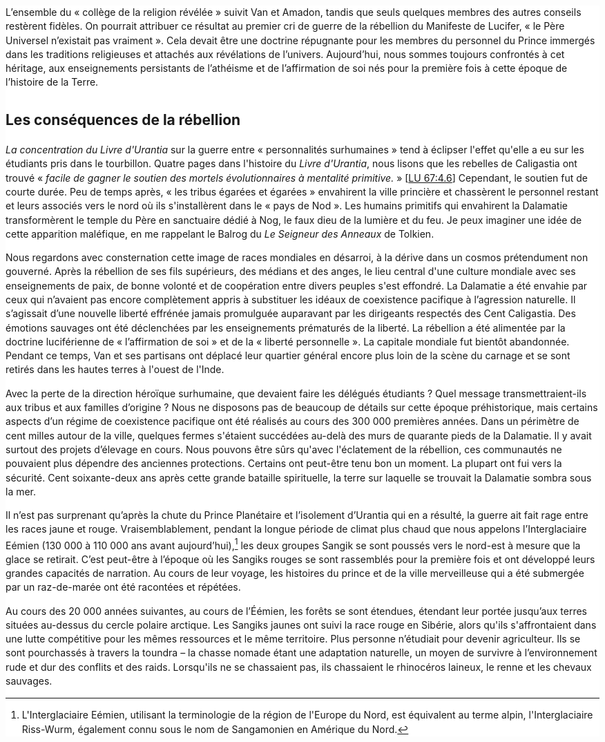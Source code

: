 L’ensemble du « collège de la religion révélée » suivit Van et Amadon, tandis que seuls quelques membres des autres conseils restèrent fidèles. On pourrait attribuer ce résultat au premier cri de guerre de la rébellion du Manifeste de Lucifer, « le Père Universel n’existait pas vraiment ». Cela devait être une doctrine répugnante pour les membres du personnel du Prince immergés dans les traditions religieuses et attachés aux révélations de l’univers. Aujourd’hui, nous sommes toujours confrontés à cet héritage, aux enseignements persistants de l’athéisme et de l’affirmation de soi nés pour la première fois à cette époque de l’histoire de la Terre. 

## Les conséquences de la rébellion 

_La concentration du Livre d'Urantia_ sur la guerre entre « personnalités surhumaines » tend à éclipser l'effet qu'elle a eu sur les étudiants pris dans le tourbillon. Quatre pages dans l'histoire du _Livre d'Urantia_, nous lisons que les rebelles de Caligastia ont trouvé « _facile de gagner le soutien des mortels évolutionnaires à mentalité primitive._ » <a id="a98_358"></a>[[LU 67:4.6](/fr/The_Urantia_Book/67#p4_6)] Cependant, le soutien fut de courte durée. Peu de temps après, « les tribus égarées et égarées » envahirent la ville princière et chassèrent le personnel restant et leurs associés vers le nord où ils s'installèrent dans le « pays de Nod ». Les humains primitifs qui envahirent la Dalamatie transformèrent le temple du Père en sanctuaire dédié à Nog, le faux dieu de la lumière et du feu. Je peux imaginer une idée de cette apparition maléfique, en me rappelant le Balrog du _Le Seigneur des Anneaux_ de Tolkien. 

Nous regardons avec consternation cette image de races mondiales en désarroi, à la dérive dans un cosmos prétendument non gouverné. Après la rébellion de ses fils supérieurs, des médians et des anges, le lieu central d'une culture mondiale avec ses enseignements de paix, de bonne volonté et de coopération entre divers peuples s'est effondré. La Dalamatie a été envahie par ceux qui n’avaient pas encore complètement appris à substituer les idéaux de coexistence pacifique à l’agression naturelle. Il s’agissait d’une nouvelle liberté effrénée jamais promulguée auparavant par les dirigeants respectés des Cent Caligastia. Des émotions sauvages ont été déclenchées par les enseignements prématurés de la liberté. La rébellion a été alimentée par la doctrine luciférienne de « l’affirmation de soi » et de la « liberté personnelle ». La capitale mondiale fut bientôt abandonnée. Pendant ce temps, Van et ses partisans ont déplacé leur quartier général encore plus loin de la scène du carnage et se sont retirés dans les hautes terres à l'ouest de l'Inde. 

Avec la perte de la direction héroïque surhumaine, que devaient faire les délégués étudiants ? Quel message transmettraient-ils aux tribus et aux familles d’origine ? Nous ne disposons pas de beaucoup de détails sur cette époque préhistorique, mais certains aspects d’un régime de coexistence pacifique ont été réalisés au cours des 300 000 premières années. Dans un périmètre de cent milles autour de la ville, quelques fermes s'étaient succédées au-delà des murs de quarante pieds de la Dalamatie. Il y avait surtout des projets d’élevage en cours. Nous pouvons être sûrs qu'avec l'éclatement de la rébellion, ces communautés ne pouvaient plus dépendre des anciennes protections. Certains ont peut-être tenu bon un moment. La plupart ont fui vers la sécurité. Cent soixante-deux ans après cette grande bataille spirituelle, la terre sur laquelle se trouvait la Dalamatie sombra sous la mer. 

Il n’est pas surprenant qu’après la chute du Prince Planétaire et l’isolement d’Urantia qui en a résulté, la guerre ait fait rage entre les races jaune et rouge. Vraisemblablement, pendant la longue période de climat plus chaud que nous appelons l’Interglaciaire Eémien (130 000 à 110 000 ans avant aujourd’hui),[^4] les deux groupes Sangik se sont poussés vers le nord-est à mesure que la glace se retirait. C’est peut-être à l’époque où les Sangiks rouges se sont rassemblés pour la première fois et ont développé leurs grandes capacités de narration. Au cours de leur voyage, les histoires du prince et de la ville merveilleuse qui a été submergée par un raz-de-marée ont été racontées et répétées. 

Au cours des 20 000 années suivantes, au cours de l’Éémien, les forêts se sont étendues, étendant leur portée jusqu’aux terres situées au-dessus du cercle polaire arctique. Les Sangiks jaunes ont suivi la race rouge en Sibérie, alors qu'ils s'affrontaient dans une lutte compétitive pour les mêmes ressources et le même territoire. Plus personne n’étudiait pour devenir agriculteur. Ils se sont pourchassés à travers la toundra – la chasse nomade étant une adaptation naturelle, un moyen de survivre à l’environnement rude et dur des conflits et des raids. Lorsqu'ils ne se chassaient pas, ils chassaient le rhinocéros laineux, le renne et les chevaux sauvages. 


[^1]: [Jean 12:31](/fr/Bible/John/12#v31) (King James Bible) « Maintenant, le prince de ce monde sera chassé. » 
[^2]: https://www.archaeologydaily.com/news/201012095735/LostCivilization-Under-Persian-Gulf.html 
[^3]: [Genèse 6:2-4](/fr/Bible/Genesis/6#v2), « les fils de Dieu… »... les filles des hommes » (Sainte Bible) et le Livre d’Enoch 
[^4]: L'Interglaciaire Eémien, utilisant la terminologie de la région de l'Europe du Nord, est équivalent au terme alpin, l'Interglaciaire Riss-Wurm, également connu sous le nom de Sangamonien en Amérique du Nord. 
[^5]: Rheault, D'Arcy, _Anishinaabe Mino-Bimaadiziwin_, (Le chemin d'une belle vie), Ch. 4, page 10 
[^6]: https://www.oocities.com/redroadcollective/Sevenvalues.html raconté par Waaabishki Giizis (Dave Courchene, Jr.) 
[^7]: https://www.indians.org/welker/joseph.htm 
[^8]: https://www.birdclan.org/rollingthunder.htm 
[^9]: Pour les histoires Hupa des Immortels, voir http://www.sacred-texts.com/nam/ca/hut/hut06.htm 
[^10]: https://www.nativevillage.org/Inspiration-/danevehemafinalmessage.htm 
[^11]: William Wiloya et Vinson Brown. _Guerriers de l'arc-en-ciel : rêves étranges et prophétiques_. Healsburg, Californie : Naturegraph, 196 2 